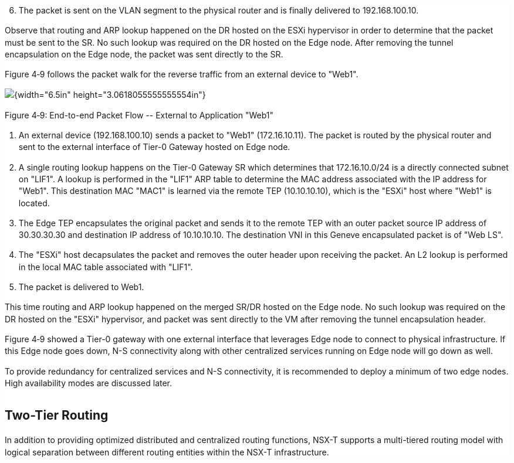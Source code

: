 6.  The packet is sent on the VLAN segment to the physical router and is
    finally delivered to 192.168.100.10.

Observe that routing and ARP lookup happened on the DR hosted on the
ESXi hypervisor in order to determine that the packet must be sent to
the SR. No such lookup was required on the DR hosted on the Edge node.
After removing the tunnel encapsulation on the Edge node, the packet was
sent directly to the SR.

Figure 4‑9 follows the packet walk for the reverse traffic from an
external device to "Web1".

![](media/image55.png){width="6.5in" height="3.0618055555555554in"}

Figure 4‑9: End-to-end Packet Flow -- External to Application "Web1"

1.  An external device (192.168.100.10) sends a packet to "Web1"
    (172.16.10.11). The packet is routed by the physical router and sent
    to the external interface of Tier-0 Gateway hosted on Edge node.

2.  A single routing lookup happens on the Tier-0 Gateway SR which
    determines that 172.16.10.0/24 is a directly connected subnet on
    "LIF1". A lookup is performed in the "LIF1" ARP table to determine
    the MAC address associated with the IP address for "Web1". This
    destination MAC "MAC1" is learned via the remote TEP (10.10.10.10),
    which is the "ESXi" host where "Web1" is located.

3.  The Edge TEP encapsulates the original packet and sends it to the
    remote TEP with an outer packet source IP address of 30.30.30.30 and
    destination IP address of 10.10.10.10. The destination VNI in this
    Geneve encapsulated packet is of "Web LS".

4.  The "ESXi" host decapsulates the packet and removes the outer header
    upon receiving the packet. An L2 lookup is performed in the local
    MAC table associated with "LIF1".

5.  The packet is delivered to Web1.

This time routing and ARP lookup happened on the merged SR/DR hosted on
the Edge node. No such lookup was required on the DR hosted on the
"ESXi" hypervisor, and packet was sent directly to the VM after removing
the tunnel encapsulation header.

Figure 4‑9 showed a Tier-0 gateway with one external interface that
leverages Edge node to connect to physical infrastructure. If this Edge
node goes down, N-S connectivity along with other centralized services
running on Edge node will go down as well.

To provide redundancy for centralized services and N-S connectivity, it
is recommended to deploy a minimum of two edge nodes. High availability
modes are discussed later.

## Two-Tier Routing

In addition to providing optimized distributed and centralized routing
functions, NSX-T supports a multi-tiered routing model with logical
separation between different routing entities within the NSX-T
infrastructure.
